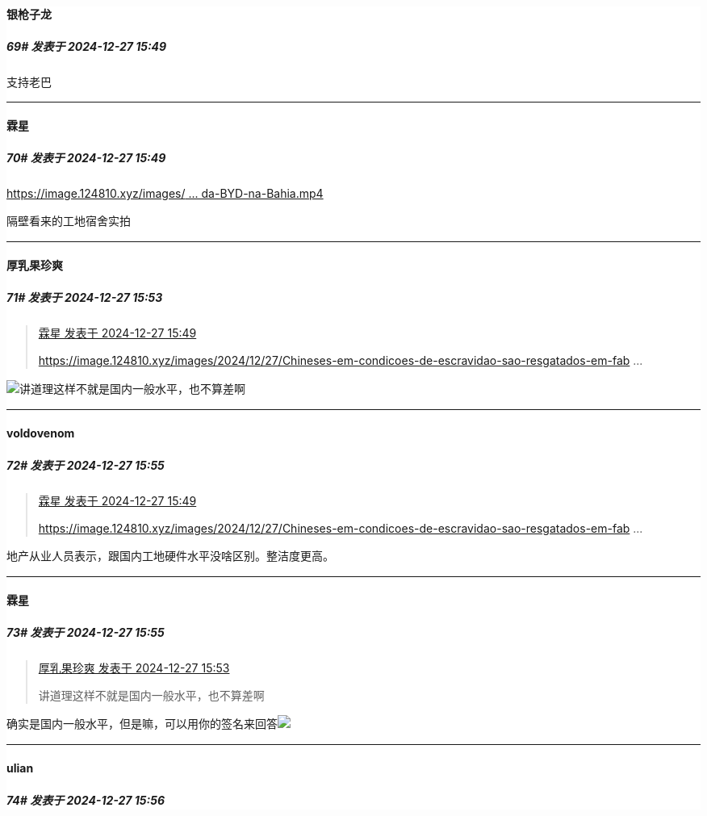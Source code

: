 ####  银枪子龙  
##### 69#       发表于 2024-12-27 15:49

支持老巴

*****

####  霖星  
##### 70#       发表于 2024-12-27 15:49

[https://image.124810.xyz/images/ ... da-BYD-na-Bahia.mp4](https://image.124810.xyz/images/2024/12/27/Chineses-em-condicoes-de-escravidao-sao-resgatados-em-fabrica-da-BYD-na-Bahia.mp4)

隔壁看来的工地宿舍实拍


*****

####  厚乳果珍爽  
##### 71#       发表于 2024-12-27 15:53

<blockquote><a href="httphttps://bbs.saraba1st.com/2b/forum.php?mod=redirect&amp;goto=findpost&amp;pid=67035183&amp;ptid=2224609" target="_blank">霖星 发表于 2024-12-27 15:49</a>

https://image.124810.xyz/images/2024/12/27/Chineses-em-condicoes-de-escravidao-sao-resgatados-em-fab ...</blockquote>
<img src="https://static.saraba1st.com/image/smiley/face2017/067.png" referrerpolicy="no-referrer">讲道理这样不就是国内一般水平，也不算差啊

*****

####  voldovenom  
##### 72#       发表于 2024-12-27 15:55

<blockquote><a href="httphttps://bbs.saraba1st.com/2b/forum.php?mod=redirect&amp;goto=findpost&amp;pid=67035183&amp;ptid=2224609" target="_blank">霖星 发表于 2024-12-27 15:49</a>

https://image.124810.xyz/images/2024/12/27/Chineses-em-condicoes-de-escravidao-sao-resgatados-em-fab ...</blockquote>
地产从业人员表示，跟国内工地硬件水平没啥区别。整洁度更高。

*****

####  霖星  
##### 73#       发表于 2024-12-27 15:55

<blockquote><a href="httphttps://bbs.saraba1st.com/2b/forum.php?mod=redirect&amp;goto=findpost&amp;pid=67035205&amp;ptid=2224609" target="_blank">厚乳果珍爽 发表于 2024-12-27 15:53</a>

讲道理这样不就是国内一般水平，也不算差啊</blockquote>
确实是国内一般水平，但是嘛，可以用你的签名来回答<img src="https://static.saraba1st.com/image/smiley/face2017/027.png" referrerpolicy="no-referrer">


*****

####  ulian  
##### 74#       发表于 2024-12-27 15:56
